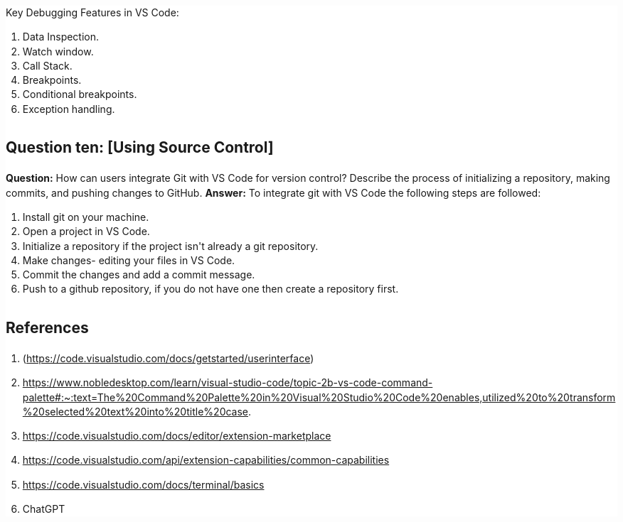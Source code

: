 Key Debugging Features in VS Code:
1. Data Inspection.
2. Watch window.
3. Call Stack.
4. Breakpoints.
5. Conditional breakpoints.
6. Exception handling.



## Question ten: [Using Source Control]

**Question:**
How can users integrate Git with VS Code for version control? Describe the process of initializing a repository, making commits, and pushing changes to GitHub.
**Answer:**
To integrate git with VS Code the following steps are followed:
1. Install git on your machine.
2. Open a project in VS Code.
3. Initialize a repository if the project isn't already a git repository.
4. Make changes- editing your files in VS Code.
5. Commit the changes and add a commit message.
6. Push to a github repository, if you do not have one then create a repository first.


## References

1. (https://code.visualstudio.com/docs/getstarted/userinterface)

2. https://www.nobledesktop.com/learn/visual-studio-code/topic-2b-vs-code-command-palette#:~:text=The%20Command%20Palette%20in%20Visual%20Studio%20Code%20enables,utilized%20to%20transform%20selected%20text%20into%20title%20case.
3. https://code.visualstudio.com/docs/editor/extension-marketplace
4. https://code.visualstudio.com/api/extension-capabilities/common-capabilities
5. https://code.visualstudio.com/docs/terminal/basics
6. ChatGPT